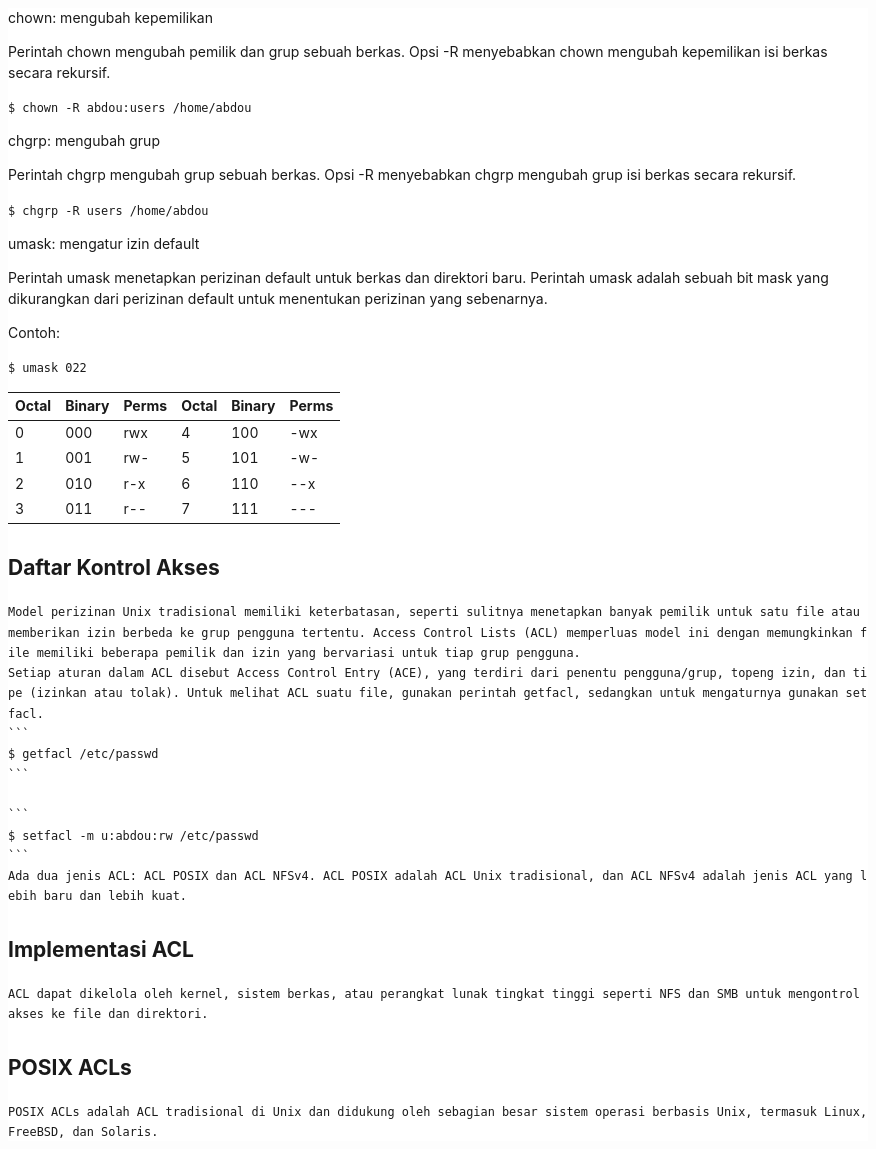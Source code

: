 chown: mengubah kepemilikan

Perintah chown mengubah pemilik dan grup sebuah berkas. Opsi -R menyebabkan chown mengubah kepemilikan isi berkas secara rekursif.
```
$ chown -R abdou:users /home/abdou
```
chgrp: mengubah grup

Perintah chgrp mengubah grup sebuah berkas. Opsi -R menyebabkan chgrp mengubah grup isi berkas secara rekursif.
```
$ chgrp -R users /home/abdou
```
umask: mengatur izin default

Perintah umask menetapkan perizinan default untuk berkas dan direktori baru. Perintah umask adalah sebuah bit mask yang dikurangkan dari perizinan default untuk menentukan perizinan yang sebenarnya.

Contoh:
```
$ umask 022
```
| Octal | Binary | Perms | Octal | Binary | Perms |
| ----- | ------ | ----- | ----- | ------ | ----- |
| 0     | 000    | rwx   | 4     | 100    | -wx   |
| 1     | 001    | rw-   | 5     | 101    | -w-   |
| 2     | 010    | r-x   | 6     | 110    | --x   |
| 3     | 011    | r--   | 7     | 111    | ---   |
 
## Daftar Kontrol Akses
    Model perizinan Unix tradisional memiliki keterbatasan, seperti sulitnya menetapkan banyak pemilik untuk satu file atau memberikan izin berbeda ke grup pengguna tertentu. Access Control Lists (ACL) memperluas model ini dengan memungkinkan file memiliki beberapa pemilik dan izin yang bervariasi untuk tiap grup pengguna.
    Setiap aturan dalam ACL disebut Access Control Entry (ACE), yang terdiri dari penentu pengguna/grup, topeng izin, dan tipe (izinkan atau tolak). Untuk melihat ACL suatu file, gunakan perintah getfacl, sedangkan untuk mengaturnya gunakan setfacl.
    ```
    $ getfacl /etc/passwd
    ```

    ```
    $ setfacl -m u:abdou:rw /etc/passwd
    ```
    Ada dua jenis ACL: ACL POSIX dan ACL NFSv4. ACL POSIX adalah ACL Unix tradisional, dan ACL NFSv4 adalah jenis ACL yang lebih baru dan lebih kuat.
## Implementasi ACL 
    ACL dapat dikelola oleh kernel, sistem berkas, atau perangkat lunak tingkat tinggi seperti NFS dan SMB untuk mengontrol akses ke file dan direktori.
## POSIX ACLs
    POSIX ACLs adalah ACL tradisional di Unix dan didukung oleh sebagian besar sistem operasi berbasis Unix, termasuk Linux, FreeBSD, dan Solaris.
